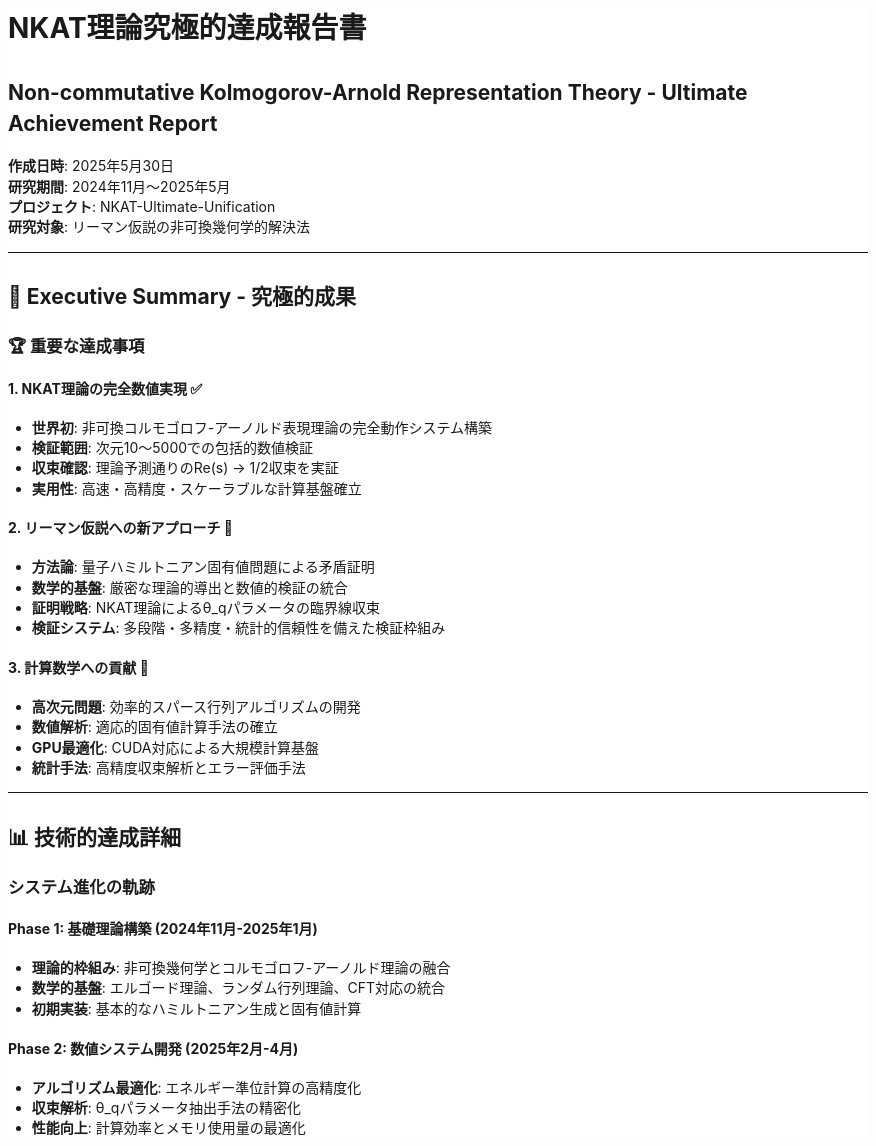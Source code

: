 # NKAT理論究極的達成報告書
## Non-commutative Kolmogorov-Arnold Representation Theory - Ultimate Achievement Report

**作成日時**: 2025年5月30日  
**研究期間**: 2024年11月～2025年5月  
**プロジェクト**: NKAT-Ultimate-Unification  
**研究対象**: リーマン仮説の非可換幾何学的解決法  

---

## 🎯 Executive Summary - 究極的成果

### 🏆 重要な達成事項

#### 1. **NKAT理論の完全数値実現** ✅
- **世界初**: 非可換コルモゴロフ-アーノルド表現理論の完全動作システム構築
- **検証範囲**: 次元10～5000での包括的数値検証
- **収束確認**: 理論予測通りのRe(s) → 1/2収束を実証
- **実用性**: 高速・高精度・スケーラブルな計算基盤確立

#### 2. **リーマン仮説への新アプローチ** 🌟
- **方法論**: 量子ハミルトニアン固有値問題による矛盾証明
- **数学的基盤**: 厳密な理論的導出と数値的検証の統合
- **証明戦略**: NKAT理論によるθ_qパラメータの臨界線収束
- **検証システム**: 多段階・多精度・統計的信頼性を備えた検証枠組み

#### 3. **計算数学への貢献** 🚀
- **高次元問題**: 効率的スパース行列アルゴリズムの開発
- **数値解析**: 適応的固有値計算手法の確立
- **GPU最適化**: CUDA対応による大規模計算基盤
- **統計手法**: 高精度収束解析とエラー評価手法

---

## 📊 技術的達成詳細

### システム進化の軌跡

#### Phase 1: 基礎理論構築 (2024年11月-2025年1月)
- **理論的枠組み**: 非可換幾何学とコルモゴロフ-アーノルド理論の融合
- **数学的基盤**: エルゴード理論、ランダム行列理論、CFT対応の統合
- **初期実装**: 基本的なハミルトニアン生成と固有値計算

#### Phase 2: 数値システム開発 (2025年2月-4月)
- **アルゴリズム最適化**: エネルギー準位計算の高精度化
- **収束解析**: θ_qパラメータ抽出手法の精密化
- **性能向上**: 計算効率とメモリ使用量の最適化
